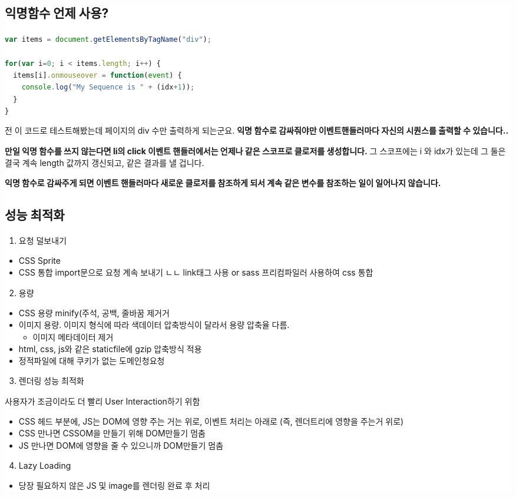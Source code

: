 
## 익명함수 언제 사용?

```javascript
var items = document.getElementsByTagName("div");

for(var i=0; i < items.length; i++) {
  items[i].onmouseover = function(event) {
    console.log("My Sequence is " + (idx+1));
  }
}
```

전 이 코드로 테스트해봤는데 페이지의 div 수만 출력하게 되는군요.
**익명 함수로 감싸줘야만 이벤트핸들러마다 자신의 시퀀스를 출력할 수 있습니다..**

**만일 익명 함수를 쓰지 않는다면 li의 click 이벤트 핸들러에서는 언제나 같은 스코프로 클로저를 생성합니다.**
그 스코프에는 i 와 idx가 있는데 그 둘은 결국 계속 length 값까지 갱신되고, 같은 결과를 낼 겁니다.

**익명 함수로 감싸주게 되면 이벤트 핸들러마다 새로운 클로저를 참조하게 되서 계속 같은 변수를 참조하는 일이 일어나지 않습니다.**

## 성능 최적화

1. 요청 덜보내기
- CSS Sprite
- CSS 통합 import문으로 요청 계속 보내기 ㄴㄴ link태그 사용 or sass 프리컴파일러 사용하여 css 통합

2. 용량
- CSS 용량 minify(주석, 공백, 줄바꿈 제거거
- 이미지 용량. 이미지 형식에 따라 색데이터 압축방식이 달라서 용량 압축율 다름.
  - 이미지 메타데이터 제거
- html, css, js와 같은 staticfile에 gzip 압축방식 적용
- 정적파일에 대해 쿠키가 없는 도메인청요청

3. 렌더링 성능 최적화

사용자가 조금이라도 더 빨리 User Interaction하기 위함
  - CSS 헤드 부분에, JS는 DOM에 영향 주는 거는 위로, 이벤트 처리는 아래로 
    (즉, 렌더트리에 영향을 주는거 위로)
  - CSS 만나면 CSSOM을 만들기 위해 DOM만들기 멈춤
  - JS 만나면 DOM에 영향을 줄 수 있으니까 DOM만들기 멈춤

4. Lazy Loading
  - 당장 필요하지 않은 JS 및 image를 렌더링 완료 후 처리